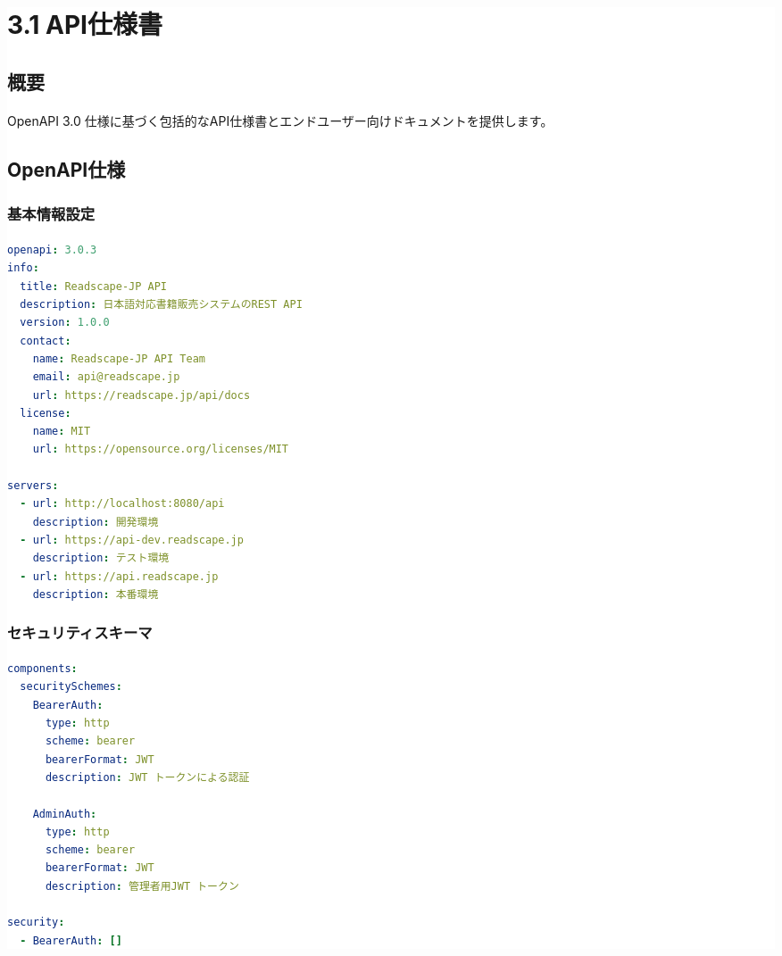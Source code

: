# 3.1 API仕様書

## 概要
OpenAPI 3.0 仕様に基づく包括的なAPI仕様書とエンドユーザー向けドキュメントを提供します。

## OpenAPI仕様

### 基本情報設定
```yaml
openapi: 3.0.3
info:
  title: Readscape-JP API
  description: 日本語対応書籍販売システムのREST API
  version: 1.0.0
  contact:
    name: Readscape-JP API Team
    email: api@readscape.jp
    url: https://readscape.jp/api/docs
  license:
    name: MIT
    url: https://opensource.org/licenses/MIT

servers:
  - url: http://localhost:8080/api
    description: 開発環境
  - url: https://api-dev.readscape.jp
    description: テスト環境  
  - url: https://api.readscape.jp
    description: 本番環境
```

### セキュリティスキーマ
```yaml
components:
  securitySchemes:
    BearerAuth:
      type: http
      scheme: bearer
      bearerFormat: JWT
      description: JWT トークンによる認証
    
    AdminAuth:
      type: http
      scheme: bearer
      bearerFormat: JWT
      description: 管理者用JWT トークン

security:
  - BearerAuth: []
```
